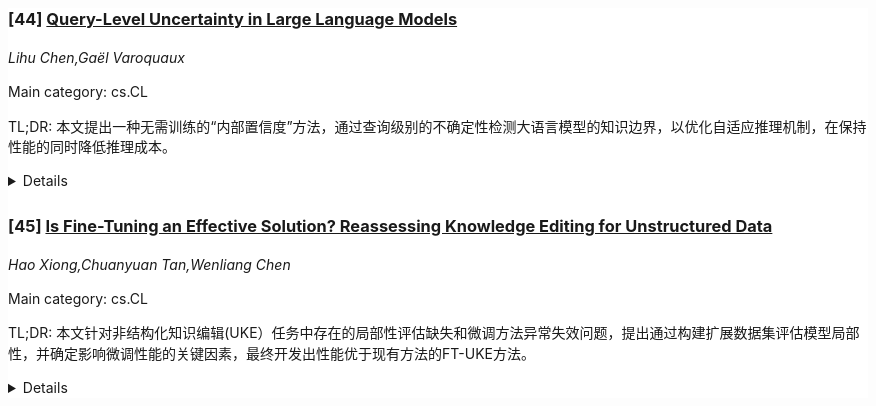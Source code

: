 ### [44] [Query-Level Uncertainty in Large Language Models](https://arxiv.org/abs/2506.09669)
*Lihu Chen,Gaël Varoquaux*

Main category: cs.CL

TL;DR: 本文提出一种无需训练的“内部置信度”方法，通过查询级别的不确定性检测大语言模型的知识边界，以优化自适应推理机制，在保持性能的同时降低推理成本。


<details><summary>Details</summary></details>


### [45] [Is Fine-Tuning an Effective Solution? Reassessing Knowledge Editing for Unstructured Data](https://arxiv.org/abs/2506.09672)
*Hao Xiong,Chuanyuan Tan,Wenliang Chen*

Main category: cs.CL

TL;DR: 本文针对非结构化知识编辑(UKE）任务中存在的局部性评估缺失和微调方法异常失效问题，提出通过构建扩展数据集评估模型局部性，并确定影响微调性能的关键因素，最终开发出性能优于现有方法的FT-UKE方法。


<details>
  <summary>Details</summary>
Motivation: 现有非结构化知识编辑方法存在两个主要问题：(1)缺乏对模型编辑后局部性（Locality）的系统评估；(2)基于微调（FT）的方法在UKE任务中表现异常失效。

Method: 1. 通过扩展现有UKE数据集构建UnKEBench-Loc和AKEW-Loc(CF)，从非结构化和结构化视角评估局部性；2. 识别影响FT方法性能的四个因素，并通过实验确定最优训练配置（FT-UKE）。

Result: FT-UKE在单样本和批量编辑场景下均显著优于现有SOTA方法，批量编辑时平均指标优势从+6.78%扩大至+10.80%，且优势随批量增大而增强。


